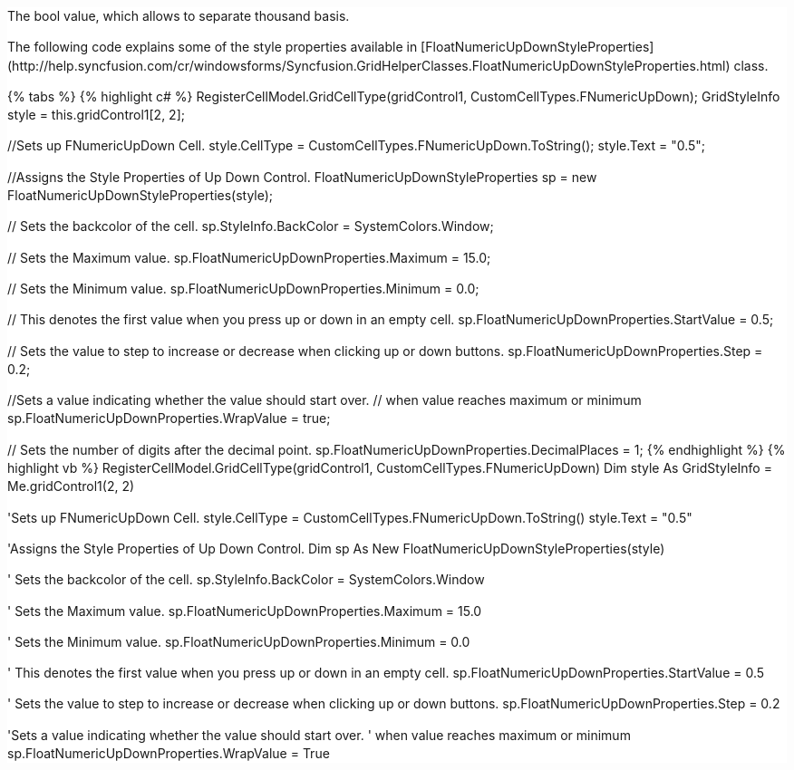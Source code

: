 The bool value, which allows to separate thousand basis.
</td>
</tr>
</table>
The following code explains some of the style properties available in [FloatNumericUpDownStyleProperties](http://help.syncfusion.com/cr/windowsforms/Syncfusion.GridHelperClasses.FloatNumericUpDownStyleProperties.html) class.

{% tabs %}
{% highlight c# %}
RegisterCellModel.GridCellType(gridControl1, CustomCellTypes.FNumericUpDown);
GridStyleInfo style = this.gridControl1[2, 2];

//Sets up FNumericUpDown Cell.
style.CellType = CustomCellTypes.FNumericUpDown.ToString();
style.Text = "0.5";

//Assigns the Style Properties of Up Down Control.
FloatNumericUpDownStyleProperties sp = new FloatNumericUpDownStyleProperties(style);

// Sets the backcolor of the cell.
sp.StyleInfo.BackColor = SystemColors.Window;

// Sets the Maximum value.
sp.FloatNumericUpDownProperties.Maximum = 15.0;

// Sets the Minimum value.
sp.FloatNumericUpDownProperties.Minimum = 0.0;

// This denotes the first value when you press up or down in an empty cell.
sp.FloatNumericUpDownProperties.StartValue = 0.5;

// Sets the value to step to increase or decrease when clicking up or down buttons.
sp.FloatNumericUpDownProperties.Step = 0.2;

//Sets a value indicating whether the value should start over.
// when value reaches maximum or minimum
sp.FloatNumericUpDownProperties.WrapValue = true;

// Sets the number of digits after the decimal point.
sp.FloatNumericUpDownProperties.DecimalPlaces = 1;
{% endhighlight %}
{% highlight vb %}
RegisterCellModel.GridCellType(gridControl1, CustomCellTypes.FNumericUpDown)
Dim style As GridStyleInfo = Me.gridControl1(2, 2)

'Sets up FNumericUpDown Cell.
style.CellType = CustomCellTypes.FNumericUpDown.ToString()
style.Text = "0.5"

'Assigns the Style Properties of Up Down Control.
Dim sp As New FloatNumericUpDownStyleProperties(style)

' Sets the backcolor of the cell.
sp.StyleInfo.BackColor = SystemColors.Window

' Sets the Maximum value.
sp.FloatNumericUpDownProperties.Maximum = 15.0

' Sets the Minimum value.
sp.FloatNumericUpDownProperties.Minimum = 0.0

' This denotes the first value when you press up or down in an empty cell.
sp.FloatNumericUpDownProperties.StartValue = 0.5

' Sets the value to step to increase or decrease when clicking up or down buttons.
sp.FloatNumericUpDownProperties.Step = 0.2

'Sets a value indicating whether the value should start over.
' when value reaches maximum or minimum
sp.FloatNumericUpDownProperties.WrapValue = True
